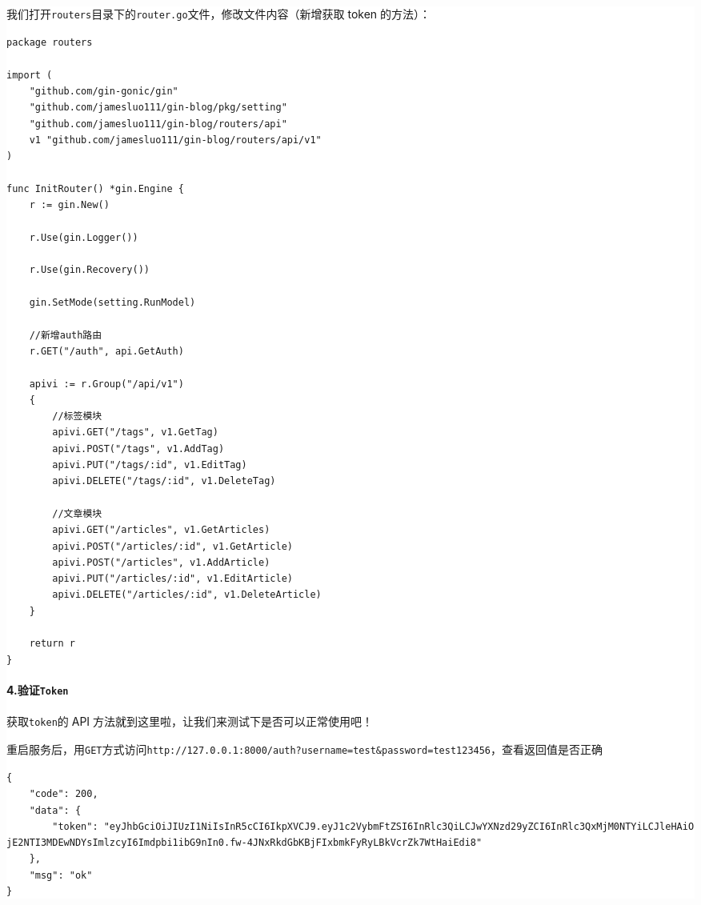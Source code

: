 我们打开`routers`目录下的`router.go`文件，修改文件内容（新增获取 token 的方法）：

```
package routers

import (
    "github.com/gin-gonic/gin"
    "github.com/jamesluo111/gin-blog/pkg/setting"
    "github.com/jamesluo111/gin-blog/routers/api"
    v1 "github.com/jamesluo111/gin-blog/routers/api/v1"
)

func InitRouter() *gin.Engine {
    r := gin.New()

    r.Use(gin.Logger())

    r.Use(gin.Recovery())

    gin.SetMode(setting.RunModel)

    //新增auth路由
    r.GET("/auth", api.GetAuth)

    apivi := r.Group("/api/v1")
    {
        //标签模块
        apivi.GET("/tags", v1.GetTag)
        apivi.POST("/tags", v1.AddTag)
        apivi.PUT("/tags/:id", v1.EditTag)
        apivi.DELETE("/tags/:id", v1.DeleteTag)

        //文章模块
        apivi.GET("/articles", v1.GetArticles)
        apivi.POST("/articles/:id", v1.GetArticle)
        apivi.POST("/articles", v1.AddArticle)
        apivi.PUT("/articles/:id", v1.EditArticle)
        apivi.DELETE("/articles/:id", v1.DeleteArticle)
    }

    return r
}

```



#### 4.验证`Token`

获取`token`的 API 方法就到这里啦，让我们来测试下是否可以正常使用吧！

重启服务后，用`GET`方式访问`http://127.0.0.1:8000/auth?username=test&password=test123456`，查看返回值是否正确

```
{
    "code": 200,
    "data": {
        "token": "eyJhbGciOiJIUzI1NiIsInR5cCI6IkpXVCJ9.eyJ1c2VybmFtZSI6InRlc3QiLCJwYXNzd29yZCI6InRlc3QxMjM0NTYiLCJleHAiOjE2NTI3MDEwNDYsImlzcyI6Imdpbi1ibG9nIn0.fw-4JNxRkdGbKBjFIxbmkFyRyLBkVcrZk7WtHaiEdi8"
    },
    "msg": "ok"
}
```
